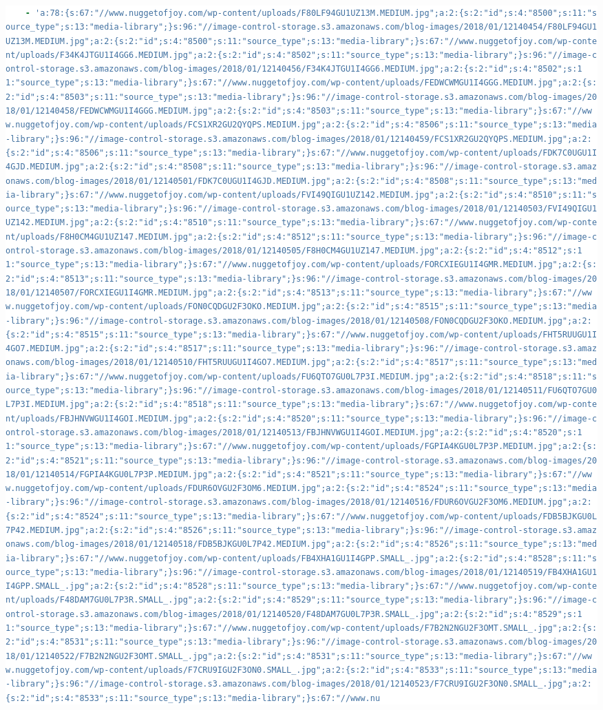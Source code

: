 ```yaml
    - 'a:78:{s:67:"//www.nuggetofjoy.com/wp-content/uploads/F80LF94GU1UZ13M.MEDIUM.jpg";a:2:{s:2:"id";s:4:"8500";s:11:"source_type";s:13:"media-library";}s:96:"//image-control-storage.s3.amazonaws.com/blog-images/2018/01/12140454/F80LF94GU1UZ13M.MEDIUM.jpg";a:2:{s:2:"id";s:4:"8500";s:11:"source_type";s:13:"media-library";}s:67:"//www.nuggetofjoy.com/wp-content/uploads/F34K4JTGU1I4GG6.MEDIUM.jpg";a:2:{s:2:"id";s:4:"8502";s:11:"source_type";s:13:"media-library";}s:96:"//image-control-storage.s3.amazonaws.com/blog-images/2018/01/12140456/F34K4JTGU1I4GG6.MEDIUM.jpg";a:2:{s:2:"id";s:4:"8502";s:11:"source_type";s:13:"media-library";}s:67:"//www.nuggetofjoy.com/wp-content/uploads/FEDWCWMGU1I4GGG.MEDIUM.jpg";a:2:{s:2:"id";s:4:"8503";s:11:"source_type";s:13:"media-library";}s:96:"//image-control-storage.s3.amazonaws.com/blog-images/2018/01/12140458/FEDWCWMGU1I4GGG.MEDIUM.jpg";a:2:{s:2:"id";s:4:"8503";s:11:"source_type";s:13:"media-library";}s:67:"//www.nuggetofjoy.com/wp-content/uploads/FCS1XR2GU2QYQPS.MEDIUM.jpg";a:2:{s:2:"id";s:4:"8506";s:11:"source_type";s:13:"media-library";}s:96:"//image-control-storage.s3.amazonaws.com/blog-images/2018/01/12140459/FCS1XR2GU2QYQPS.MEDIUM.jpg";a:2:{s:2:"id";s:4:"8506";s:11:"source_type";s:13:"media-library";}s:67:"//www.nuggetofjoy.com/wp-content/uploads/FDK7C0UGU1I4GJD.MEDIUM.jpg";a:2:{s:2:"id";s:4:"8508";s:11:"source_type";s:13:"media-library";}s:96:"//image-control-storage.s3.amazonaws.com/blog-images/2018/01/12140501/FDK7C0UGU1I4GJD.MEDIUM.jpg";a:2:{s:2:"id";s:4:"8508";s:11:"source_type";s:13:"media-library";}s:67:"//www.nuggetofjoy.com/wp-content/uploads/FVI49QIGU1UZ142.MEDIUM.jpg";a:2:{s:2:"id";s:4:"8510";s:11:"source_type";s:13:"media-library";}s:96:"//image-control-storage.s3.amazonaws.com/blog-images/2018/01/12140503/FVI49QIGU1UZ142.MEDIUM.jpg";a:2:{s:2:"id";s:4:"8510";s:11:"source_type";s:13:"media-library";}s:67:"//www.nuggetofjoy.com/wp-content/uploads/F8H0CM4GU1UZ147.MEDIUM.jpg";a:2:{s:2:"id";s:4:"8512";s:11:"source_type";s:13:"media-library";}s:96:"//image-control-storage.s3.amazonaws.com/blog-images/2018/01/12140505/F8H0CM4GU1UZ147.MEDIUM.jpg";a:2:{s:2:"id";s:4:"8512";s:11:"source_type";s:13:"media-library";}s:67:"//www.nuggetofjoy.com/wp-content/uploads/FORCXIEGU1I4GMR.MEDIUM.jpg";a:2:{s:2:"id";s:4:"8513";s:11:"source_type";s:13:"media-library";}s:96:"//image-control-storage.s3.amazonaws.com/blog-images/2018/01/12140507/FORCXIEGU1I4GMR.MEDIUM.jpg";a:2:{s:2:"id";s:4:"8513";s:11:"source_type";s:13:"media-library";}s:67:"//www.nuggetofjoy.com/wp-content/uploads/FON0CQDGU2F3OKO.MEDIUM.jpg";a:2:{s:2:"id";s:4:"8515";s:11:"source_type";s:13:"media-library";}s:96:"//image-control-storage.s3.amazonaws.com/blog-images/2018/01/12140508/FON0CQDGU2F3OKO.MEDIUM.jpg";a:2:{s:2:"id";s:4:"8515";s:11:"source_type";s:13:"media-library";}s:67:"//www.nuggetofjoy.com/wp-content/uploads/FHT5RUUGU1I4GO7.MEDIUM.jpg";a:2:{s:2:"id";s:4:"8517";s:11:"source_type";s:13:"media-library";}s:96:"//image-control-storage.s3.amazonaws.com/blog-images/2018/01/12140510/FHT5RUUGU1I4GO7.MEDIUM.jpg";a:2:{s:2:"id";s:4:"8517";s:11:"source_type";s:13:"media-library";}s:67:"//www.nuggetofjoy.com/wp-content/uploads/FU6QTO7GU0L7P3I.MEDIUM.jpg";a:2:{s:2:"id";s:4:"8518";s:11:"source_type";s:13:"media-library";}s:96:"//image-control-storage.s3.amazonaws.com/blog-images/2018/01/12140511/FU6QTO7GU0L7P3I.MEDIUM.jpg";a:2:{s:2:"id";s:4:"8518";s:11:"source_type";s:13:"media-library";}s:67:"//www.nuggetofjoy.com/wp-content/uploads/FBJHNVWGU1I4GOI.MEDIUM.jpg";a:2:{s:2:"id";s:4:"8520";s:11:"source_type";s:13:"media-library";}s:96:"//image-control-storage.s3.amazonaws.com/blog-images/2018/01/12140513/FBJHNVWGU1I4GOI.MEDIUM.jpg";a:2:{s:2:"id";s:4:"8520";s:11:"source_type";s:13:"media-library";}s:67:"//www.nuggetofjoy.com/wp-content/uploads/FGPIA4KGU0L7P3P.MEDIUM.jpg";a:2:{s:2:"id";s:4:"8521";s:11:"source_type";s:13:"media-library";}s:96:"//image-control-storage.s3.amazonaws.com/blog-images/2018/01/12140514/FGPIA4KGU0L7P3P.MEDIUM.jpg";a:2:{s:2:"id";s:4:"8521";s:11:"source_type";s:13:"media-library";}s:67:"//www.nuggetofjoy.com/wp-content/uploads/FDUR6OVGU2F3OM6.MEDIUM.jpg";a:2:{s:2:"id";s:4:"8524";s:11:"source_type";s:13:"media-library";}s:96:"//image-control-storage.s3.amazonaws.com/blog-images/2018/01/12140516/FDUR6OVGU2F3OM6.MEDIUM.jpg";a:2:{s:2:"id";s:4:"8524";s:11:"source_type";s:13:"media-library";}s:67:"//www.nuggetofjoy.com/wp-content/uploads/FDB5BJKGU0L7P42.MEDIUM.jpg";a:2:{s:2:"id";s:4:"8526";s:11:"source_type";s:13:"media-library";}s:96:"//image-control-storage.s3.amazonaws.com/blog-images/2018/01/12140518/FDB5BJKGU0L7P42.MEDIUM.jpg";a:2:{s:2:"id";s:4:"8526";s:11:"source_type";s:13:"media-library";}s:67:"//www.nuggetofjoy.com/wp-content/uploads/FB4XHA1GU1I4GPP.SMALL_.jpg";a:2:{s:2:"id";s:4:"8528";s:11:"source_type";s:13:"media-library";}s:96:"//image-control-storage.s3.amazonaws.com/blog-images/2018/01/12140519/FB4XHA1GU1I4GPP.SMALL_.jpg";a:2:{s:2:"id";s:4:"8528";s:11:"source_type";s:13:"media-library";}s:67:"//www.nuggetofjoy.com/wp-content/uploads/F48DAM7GU0L7P3R.SMALL_.jpg";a:2:{s:2:"id";s:4:"8529";s:11:"source_type";s:13:"media-library";}s:96:"//image-control-storage.s3.amazonaws.com/blog-images/2018/01/12140520/F48DAM7GU0L7P3R.SMALL_.jpg";a:2:{s:2:"id";s:4:"8529";s:11:"source_type";s:13:"media-library";}s:67:"//www.nuggetofjoy.com/wp-content/uploads/F7B2N2NGU2F3OMT.SMALL_.jpg";a:2:{s:2:"id";s:4:"8531";s:11:"source_type";s:13:"media-library";}s:96:"//image-control-storage.s3.amazonaws.com/blog-images/2018/01/12140522/F7B2N2NGU2F3OMT.SMALL_.jpg";a:2:{s:2:"id";s:4:"8531";s:11:"source_type";s:13:"media-library";}s:67:"//www.nuggetofjoy.com/wp-content/uploads/F7CRU9IGU2F3ON0.SMALL_.jpg";a:2:{s:2:"id";s:4:"8533";s:11:"source_type";s:13:"media-library";}s:96:"//image-control-storage.s3.amazonaws.com/blog-images/2018/01/12140523/F7CRU9IGU2F3ON0.SMALL_.jpg";a:2:{s:2:"id";s:4:"8533";s:11:"source_type";s:13:"media-library";}s:67:"//www.nu
```